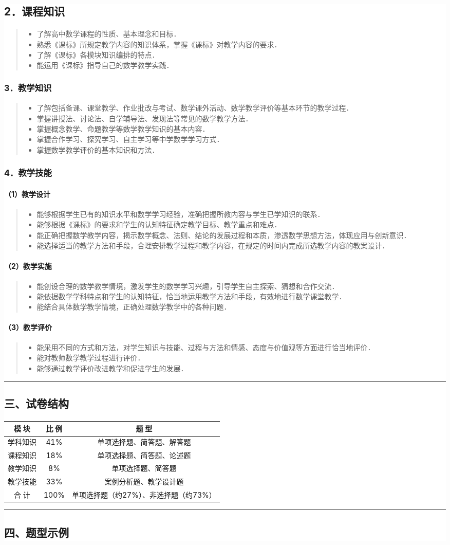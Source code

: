 ## 2．课程知识

>+ 了解高中数学课程的性质、基本理念和目标．
>+ 熟悉《课标》所规定教学内容的知识体系，掌握《课标》对教学内容的要求．
>+ 了解《课标》各模块知识编排的特点．
>+ 能运用《课标》指导自己的数学教学实践．

### 3．教学知识

>+ 了解包括备课、课堂教学、作业批改与考试、数学课外活动、数学教学评价等基本环节的教学过程．
>+ 掌握讲授法、讨论法、自学辅导法、发现法等常见的数学教学方法．
>+ 掌握概念教学、命题教学等数学教学知识的基本内容．
>+ 掌握合作学习、探究学习、自主学习等中学数学学习方式．
>+ 掌握数学教学评价的基本知识和方法． 

### 4．教学技能

#### （1）教学设计

>+ 能够根据学生已有的知识水平和数学学习经验，准确把握所教内容与学生已学知识的联系． 
>+ 能够根据《课标》的要求和学生的认知特征确定教学目标、教学重点和难点．
>+ 能正确把握数学教学内容，揭示数学概念、法则、结论的发展过程和本质，渗透数学思想方法，体现应用与创新意识．
>+ 能选择适当的教学方法和手段，合理安排教学过程和教学内容，在规定的时间内完成所选教学内容的教案设计．

#### （2）教学实施

>+ 能创设合理的数学教学情境，激发学生的数学学习兴趣，引导学生自主探索、猜想和合作交流．
>+ 能依据数学学科特点和学生的认知特征，恰当地运用教学方法和手段，有效地进行数学课堂教学．
>+ 能结合具体数学教学情境，正确处理数学教学中的各种问题．

#### （3）教学评价

>+ 能采用不同的方式和方法，对学生知识与技能、过程与方法和情感、态度与价值观等方面进行恰当地评价．
>+ 能对教师数学教学过程进行评价．
>+ 能够通过教学评价改进教学和促进学生的发展．


---

## <a name="3">三、试卷结构 </a>

模  块| 比  例 | 	题  型
:-: | :-: | :-: 
学科知识 | 41% | 单项选择题、简答题、解答题
课程知识 | 18% | 单项选择题、简答题、论述题
教学知识 | 8% | 单项选择题、简答题
教学技能 | 33% | 案例分析题、教学设计题
合 计 | 100% | 单项选择题（约27%）、非选择题（约73%）

---

## <a name="4">四、题型示例 </a>
